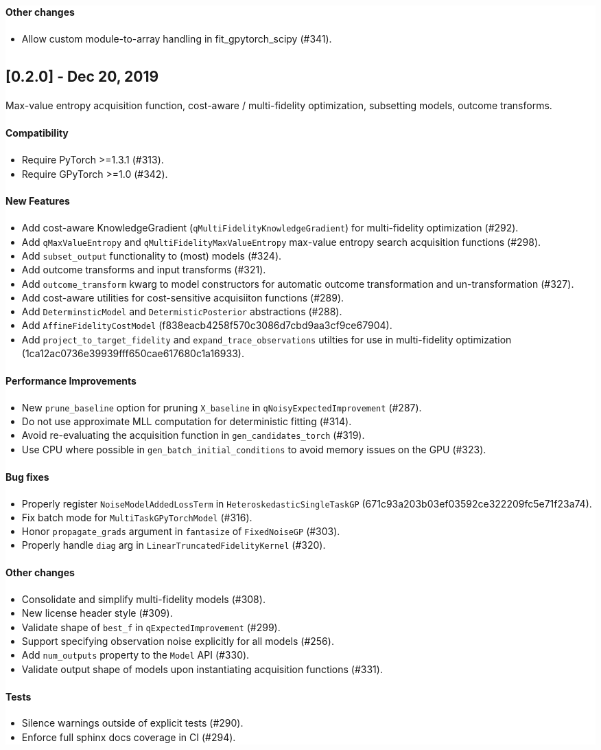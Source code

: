 #### Other changes
* Allow custom module-to-array handling in fit_gpytorch_scipy (#341).


## [0.2.0] - Dec 20, 2019

Max-value entropy acquisition function, cost-aware / multi-fidelity optimization,
subsetting models, outcome transforms.

#### Compatibility
* Require PyTorch >=1.3.1 (#313).
* Require GPyTorch >=1.0 (#342).

#### New Features
* Add cost-aware KnowledgeGradient (`qMultiFidelityKnowledgeGradient`) for
  multi-fidelity optimization (#292).
* Add `qMaxValueEntropy` and `qMultiFidelityMaxValueEntropy` max-value entropy
  search acquisition functions (#298).
* Add `subset_output` functionality to (most) models (#324).
* Add outcome transforms and input transforms (#321).
* Add `outcome_transform` kwarg to model constructors for automatic outcome
  transformation and un-transformation (#327).
* Add cost-aware utilities for cost-sensitive acquisiiton functions (#289).
* Add `DeterminsticModel` and `DetermisticPosterior` abstractions (#288).
* Add `AffineFidelityCostModel` (f838eacb4258f570c3086d7cbd9aa3cf9ce67904).
* Add `project_to_target_fidelity` and `expand_trace_observations` utilties for
  use in multi-fidelity optimization (1ca12ac0736e39939fff650cae617680c1a16933).

#### Performance Improvements
* New `prune_baseline` option for pruning `X_baseline` in
  `qNoisyExpectedImprovement` (#287).
* Do not use approximate MLL computation for deterministic fitting (#314).
* Avoid re-evaluating the acquisition function in `gen_candidates_torch` (#319).
* Use CPU where possible in `gen_batch_initial_conditions` to avoid memory
  issues on the GPU (#323).

#### Bug fixes
* Properly register `NoiseModelAddedLossTerm` in `HeteroskedasticSingleTaskGP`
  (671c93a203b03ef03592ce322209fc5e71f23a74).
* Fix batch mode for `MultiTaskGPyTorchModel` (#316).
* Honor `propagate_grads` argument in `fantasize` of `FixedNoiseGP` (#303).
* Properly handle `diag` arg in `LinearTruncatedFidelityKernel` (#320).

#### Other changes
* Consolidate and simplify multi-fidelity models (#308).
* New license header style (#309).
* Validate shape of `best_f` in `qExpectedImprovement` (#299).
* Support specifying observation noise explicitly for all models (#256).
* Add `num_outputs` property to the `Model` API (#330).
* Validate output shape of models upon instantiating acquisition functions (#331).

#### Tests
* Silence warnings outside of explicit tests (#290).
* Enforce full sphinx docs coverage in CI (#294).
